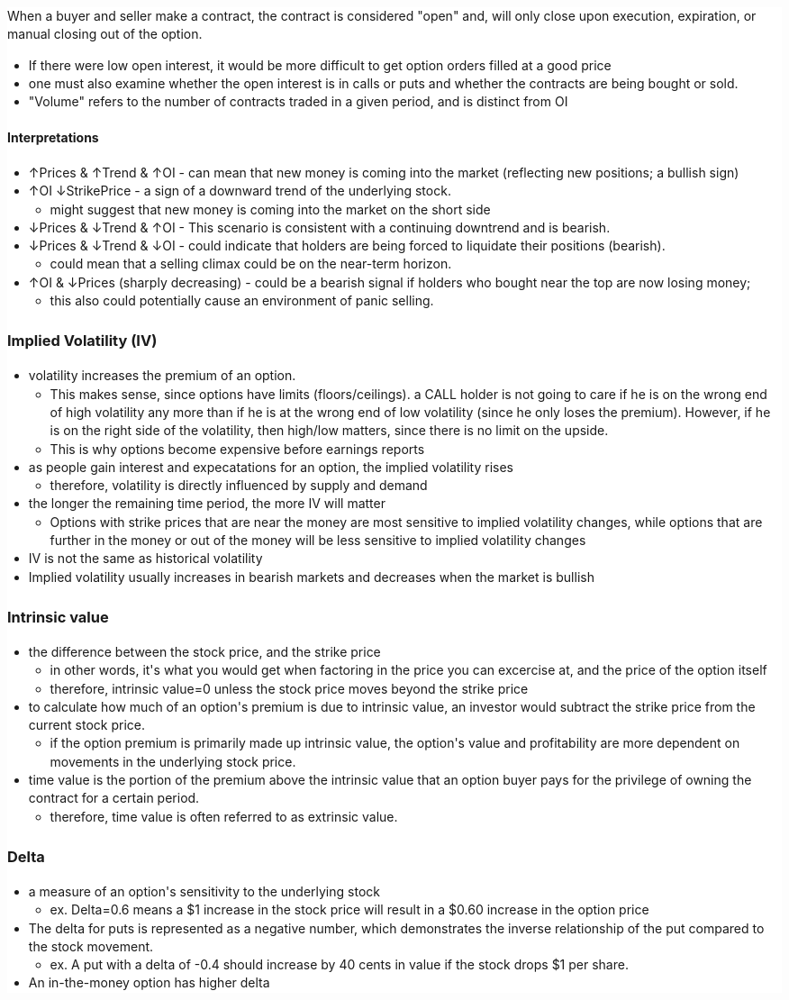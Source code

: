 When a buyer and seller make a contract, the contract is considered "open" and, will only close upon execution, expiration, or manual closing out of the option.
- If there were low open interest, it would be more difficult to get option orders filled at a good price
- one must also examine whether the open interest is in calls or puts and whether the contracts are being bought or sold.
- "Volume" refers to the number of contracts traded in a given period, and is distinct from OI

#### Interpretations
- ↑Prices & ↑Trend & ↑OI - can mean that new money is coming into the market (reflecting new positions; a bullish sign)
- ↑OI ↓StrikePrice - a sign of a downward trend of the underlying stock.
	- might suggest that new money is coming into the market on the short side
- ↓Prices & ↓Trend & ↑OI - This scenario is consistent with a continuing downtrend and is bearish.
- ↓Prices & ↓Trend & ↓OI - could indicate that holders are being forced to liquidate their positions (bearish).
	- could mean that a selling climax could be on the near-term horizon.
- ↑OI & ↓Prices (sharply decreasing) - could be a bearish signal if holders who bought near the top are now losing money;
	- this also could potentially cause an environment of panic selling.

### Implied Volatility (IV)
- volatility increases the premium of an option.
	- This makes sense, since options have limits (floors/ceilings). a CALL holder is not going to care if he is on the wrong end of high volatility any more than if he is at the wrong end of low volatility (since he only loses the premium). However, if he is on the right side of the volatility, then high/low matters, since there is no limit on the upside.
	- This is why options become expensive before earnings reports
- as people gain interest and expecatations for an option, the implied volatility rises
	- therefore, volatility is directly influenced by supply and demand
- the longer the remaining time period, the more IV will matter
	- Options with strike prices that are near the money are most sensitive to implied volatility changes, while options that are further in the money or out of the money will be less sensitive to implied volatility changes
- IV is not the same as historical volatility
- Implied volatility usually increases in bearish markets and decreases when the market is bullish

### Intrinsic value
- the difference between the stock price, and the strike price
	- in other words, it's what you would get when factoring in the price you can excercise at, and the price of the option itself
	- therefore, intrinsic value=0 unless the stock price moves beyond the strike price
- to calculate how much of an option's premium is due to intrinsic value, an investor would subtract the strike price from the current stock price.
	- if the option premium is primarily made up intrinsic value, the option's value and profitability are more dependent on movements in the underlying stock price.
- time value is the portion of the premium above the intrinsic value that an option buyer pays for the privilege of owning the contract for a certain period.
	- therefore, time value is often referred to as extrinsic value.

### Delta
- a measure of an option's sensitivity to the underlying stock
	- ex. Delta=0.6 means a $1 increase in the stock price will result in a $0.60 increase in the option price
- The delta for puts is represented as a negative number, which demonstrates the inverse relationship of the put compared to the stock movement.
	- ex. A put with a delta of -0.4 should increase by 40 cents in value if the stock drops $1 per share.
- An in-the-money option has higher delta
